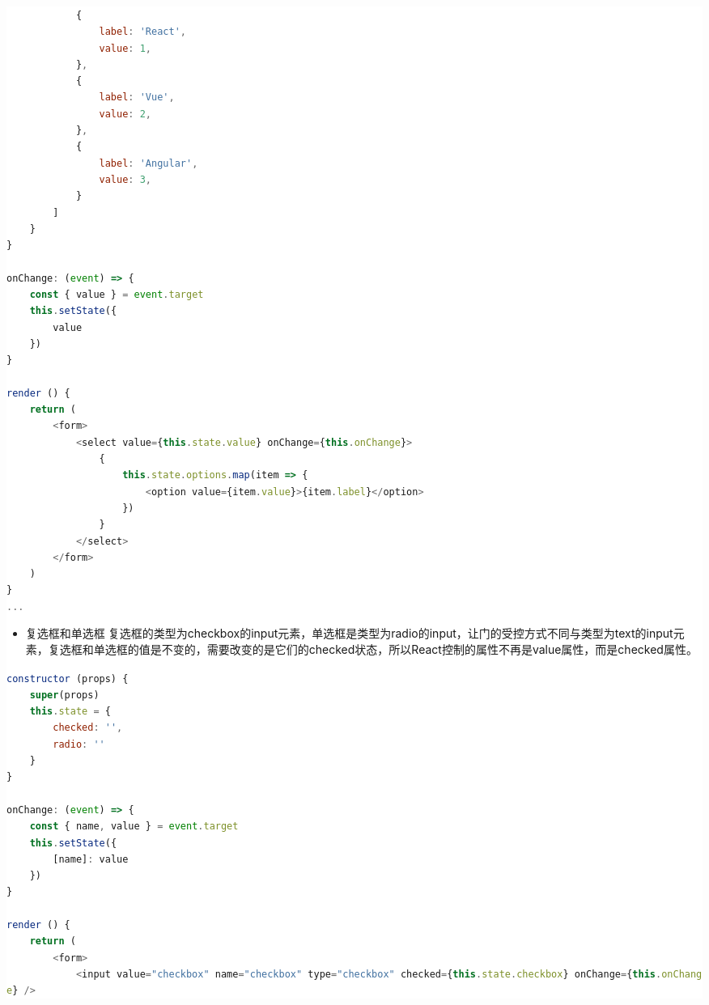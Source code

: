 ``` js
            {
                label: 'React',
                value: 1,
            },
            {
                label: 'Vue',
                value: 2,
            },
            {
                label: 'Angular',
                value: 3,
            }
        ]
    }
}

onChange: (event) => {
    const { value } = event.target
    this.setState({
        value
    })
}

render () {
    return (
        <form>
            <select value={this.state.value} onChange={this.onChange}>
                {
                    this.state.options.map(item => {
                        <option value={item.value}>{item.label}</option>
                    })
                }
            </select>
        </form>
    )
}
...
```
- 复选框和单选框
复选框的类型为checkbox的input元素，单选框是类型为radio的input，让门的受控方式不同与类型为text的input元素，复选框和单选框的值是不变的，需要改变的是它们的checked状态，所以React控制的属性不再是value属性，而是checked属性。
``` js
constructor (props) {
    super(props)
    this.state = {
        checked: '',
        radio: ''
    }
}

onChange: (event) => {
    const { name, value } = event.target
    this.setState({
        [name]: value
    })
}

render () {
    return (
        <form>
            <input value="checkbox" name="checkbox" type="checkbox" checked={this.state.checkbox} onChange={this.onChange} />
```